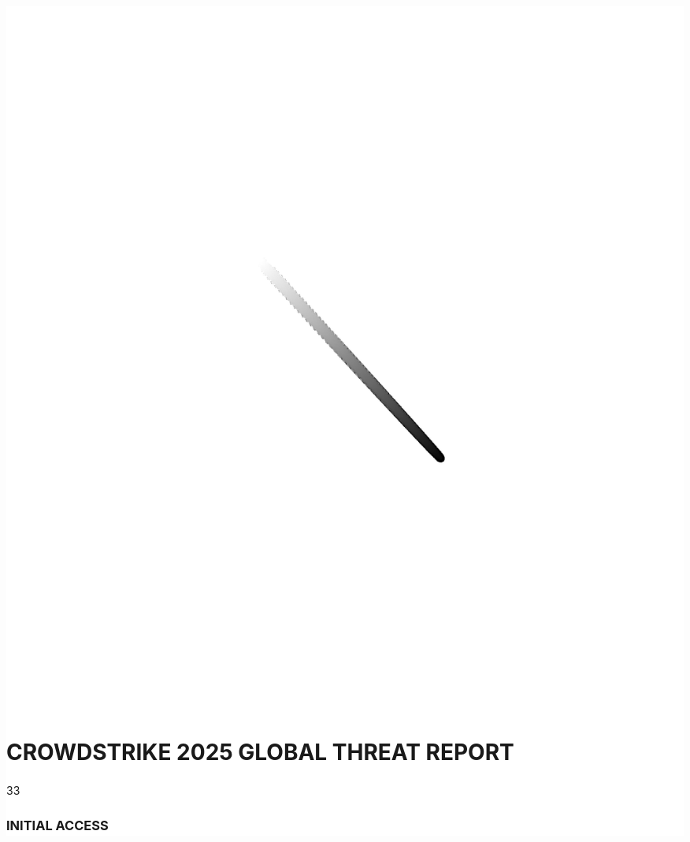![Image](spatial_images/page_33_img_126.png)

# CROWDSTRIKE 2025 GLOBAL THREAT REPORT
33

### INITIAL ACCESS

